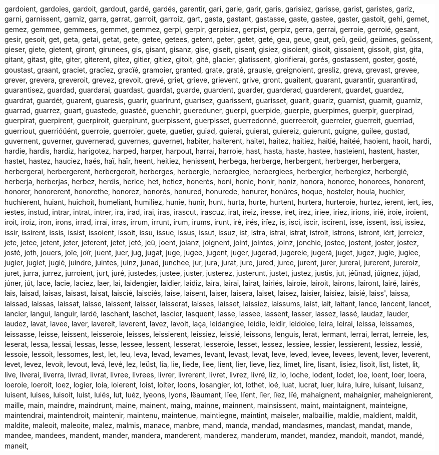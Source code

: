 gardoient, gardoies, gardoit, gardout, gardé, gardés, garentir, gari, garie, garir, garis, garisiez, garisse, garist, garistes, gariz, garni, garnissent, garniz, garra, garrat, garroit, garroiz, gart, gasta, gastant, gastasse, gaste, gastee, gaster, gastoit, gehi, gemet, gemez, gemmee, gemmees, gemmet, gemmez, gerpi, gerpir, gerpisiez, gerpist, gerpiz, gerra, gerrai, gerroie, gerroié, gesant, gesir, gesoit, get, geta, getai, getat, gete, getee, getees, getent, geter, getet, geté, geu, geue, geut, geü, geüd, geümes, geüssent, gieser, giete, gietent, giront, girunees, gis, gisant, gisanz, gise, giseit, gisent, gisiez, gisoient, gisoit, gissoient, gissoit, gist, gita, gitant, gitast, gite, giter, giterent, gitez, gitier, gitiez, gitoit, gité, glacier, glatissent, glorifierai, gorés, gostassent, goster, gosté, goustast, graant, graciet, gracïez, gracïé, gramoier, granted, grate, graté, grausle, greignoient, gresliz, greva, grevast, grevee, grever, grevera, greveroit, grevez, grevoit, grevé, griet, grieve, grievent, grive, gront, guaitent, guarant, guarantir, guarantirad, guarantisez, guardad, guardarai, guardast, guardat, guarde, guardent, guarder, guarderad, guarderent, guardet, guardez, guardrat, guardét, guarent, guaresis, guarir, guarirunt, guarisez, guarissent, guarisset, guarit, guariz, guarnist, guarnit, guarniz, guarrad, guarrez, guart, guastede, guastéé, guenchir, guereduner, guerpi, guerpide, guerpie, guerpimes, guerpir, guerpirad, guerpirat, guerpirent, guerpiroit, guerpirunt, guerpissent, guerpisset, guerredonné, guerreeroit, guerreier, guerreit, guerriad, guerriout, guerrióúént, guerroie, guerroier, guete, guetier, guiad, guierai, guierat, guiereiz, guierunt, guigne, guilee, gustad, guvernent, guverner, guvernerad, guvernes, guvernet, habiter, haiterent, haitet, haitez, haitiez, haitié, haitéé, haoient, haoit, hardi, hardie, hardis, hardiz, harigotez, harped, harper, harpout, harrai, harroie, hast, hasta, haste, hastee, hasteient, hastent, haster, hastet, hastez, hauciez, haés, haï, haïr, heent, heitiez, henissent, herbega, herberge, herbergent, herberger, herbergera, herbergerai, herbergerent, herbergeroit, herberges, herbergie, herbergiee, herbergiees, herbergier, herbergiez, herbergié, herberja, herberjas, herbez, herdis, herice, het, hetiez, honerés, honi, honie, honir, honiz, honora, honoree, honorees, honorent, honorer, honorerent, honorethe, honorez, honorés, honured, honurede, honurer, honúres, hoque, hosteler, houla, huchier, huchierent, huiant, huichoit, humeliant, humiliez, hunie, hunir, hunt, hurta, hurte, hurtent, hurtera, hurteroie, hurtez, ierent, iert, ies, iestes, instud, intrar, intrat, intrer, ira, irad, irai, iras, irascut, irascuz, irat, ireiz, iresse, iret, irez, iriee, iriez, irions, irié, iroie, iroient, iroit, iroiz, iron, irons, irrad, irrai, irras, irrum, irrunt, irum, irums, irunt, iré, irés, irïez, is, isci, iscir, iscirent, isse, issent, issi, issiez, issir, issirent, issis, issist, issoient, issoit, issu, issue, issus, issut, issuz, ist, istra, istrai, istrat, istroit, istrons, istront, iért, jerreiez, jete, jetee, jetent, jeter, jeterent, jetet, jeté, jeü, joent, joianz, joignent, joint, jointes, joinz, jonchie, jostee, jostent, joster, jostez, josté, joth, jouers, joïe, joïr, juent, juer, jug, jugat, juge, jugee, jugent, juger, jugerad, jugereie, jugerá, juget, jugez, jugie, jugiee, jugier, jugiet, jugié, juindre, juintes, juinz, junad, junchee, jur, jura, jurat, jure, jured, juree, jurent, jurer, jurerai, jurerent, jureroiz, juret, jurra, jurrez, jurroient, jurt, juré, justedes, justee, juster, justerez, justerunt, justet, justez, justis, jut, jéünad, júignez, jújad, júner, jút, lace, lacie, laciez, laer, lai, laidengier, laidier, laidiz, laira, lairai, lairat, lairiés, lairoie, lairoit, lairons, lairont, lairé, lairés, lais, laisad, laisas, laisast, laisat, laiscié, laisciés, laise, laisent, laiser, laisera, laiset, laisez, laisier, laisiez, laisié, laiss', laissa, laissad, laissas, laissat, laisse, laissent, laisser, laisserat, laisses, laisset, laissiez, laissums, laist, lait, laitant, lance, lancent, lancet, lancier, langui, languir, lardé, laschant, laschet, lascier, lasquent, lasse, lassee, lassent, lasser, lassez, lassé, laudaz, lauder, laudez, lavat, lavee, laver, lavereit, laverent, lavez, lavoit, laça, leidangiee, leidie, leidir, leidoiee, leira, leirai, leissa, leissames, leissasse, leisse, leissent, leisseroie, leisses, leissierent, leissiez, leissié, leissons, lenguis, lerat, lermant, lerrai, lerrat, lerreie, les, leserat, lessa, lessai, lessas, lesse, lessee, lessent, lesserat, lesseroie, lesset, lessez, lessiee, lessier, lessierent, lessiez, lessié, lessoie, lessoit, lessomes, lest, let, leu, leva, levad, levames, levant, levast, levat, leve, leved, levee, levees, levent, lever, leverent, levet, levez, levoit, levout, levá, levé, lez, leüst, lia, lie, liede, liee, lient, lier, lieve, liez, limet, lire, lisant, lisiez, lisoit, list, listet, lit, live, liverai, liverra, livrad, livrat, livree, livrees, livrer, livrerent, livret, livrez, livré, liz, lo, loche, lodent, lodet, loe, loent, loer, loera, loeroie, loeroit, loez, logier, loia, loierent, loist, loiter, loons, losangier, lot, lothet, loé, luat, lucrat, luer, luira, luire, luisant, luisanz, luisent, luises, luisoit, luist, luiés, lut, luéz, lyeons, lyons, lëaumant, lïee, lïent, lïer, lïez, lïé, mahaignent, mahaignier, maheignierent, maille, main, maindre, maindrunt, maine, mainent, maing, mainne, mainnent, mainsissent, maint, maintaignent, mainteigne, maintendrai, maintendroit, maintenir, maintenu, maintenue, maintiegne, maintint, maiseler, malbaillie, maldie, maldient, maldit, maldite, maleoit, maleoite, malez, malmis, manace, manbre, mand, manda, mandad, mandasmes, mandast, mandat, mande, mandee, mandees, mandent, mander, mandera, manderent, manderez, manderum, mandet, mandez, mandoit, mandot, mandé, maneit,